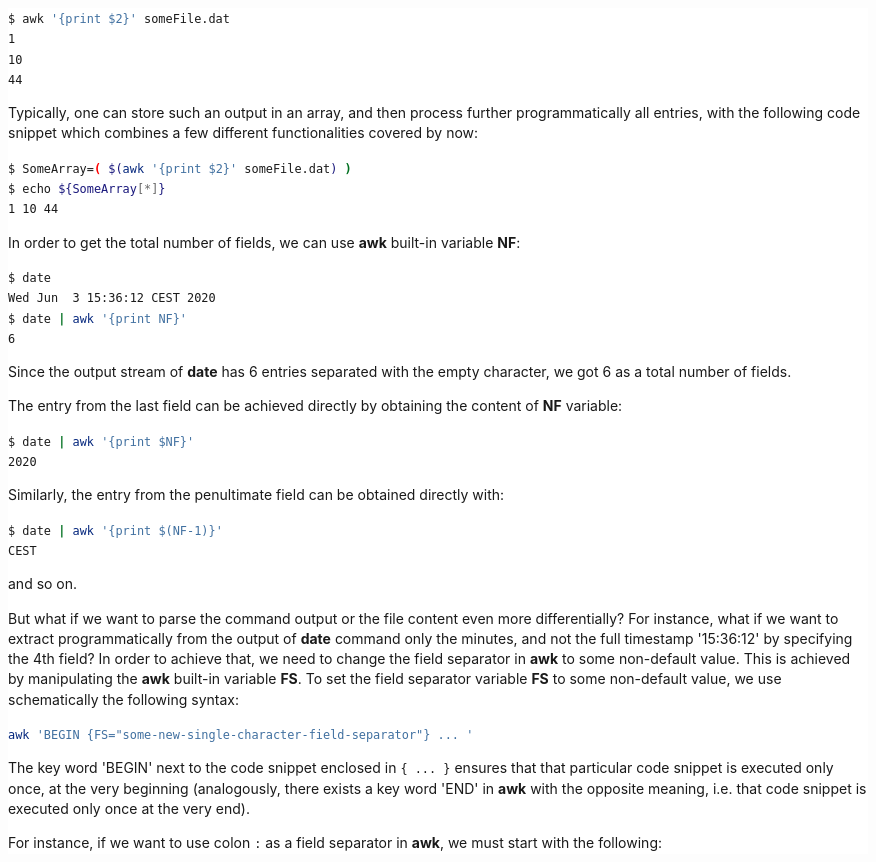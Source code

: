 ```bash
$ awk '{print $2}' someFile.dat
1
10
44
```

Typically, one can store such an output in an array, and then process further programmatically all entries, with the following code snippet which combines a few different functionalities covered by now:

```bash
$ SomeArray=( $(awk '{print $2}' someFile.dat) )
$ echo ${SomeArray[*]}
1 10 44
```

In order to get the total number of fields, we can use **awk** built-in variable **NF**:

```bash
$ date
Wed Jun  3 15:36:12 CEST 2020
$ date | awk '{print NF}'
6
```
Since the output stream of **date** has 6 entries separated with the empty character, we got 6 as a total number of fields.

The entry from the last field can be achieved directly by obtaining the content of **NF** variable:

```bash
$ date | awk '{print $NF}'
2020
```
Similarly, the entry from the penultimate field can be obtained directly with:
```bash
$ date | awk '{print $(NF-1)}'
CEST
```
and so on. 

But what if we want to parse the command output or the file content even more differentially? For instance, what if we want to extract programmatically from the output of **date** command only the minutes, and not the full timestamp '15:36:12' by specifying the 4th field? In order to achieve that, we need to change the field separator in **awk** to some non-default value. This is achieved by manipulating the **awk** built-in variable **FS**. To set the field separator variable **FS** to some non-default value,  we use schematically the following syntax:

```bash
awk 'BEGIN {FS="some-new-single-character-field-separator"} ... '
```
The key word 'BEGIN' next to the code snippet enclosed in ```{ ... }``` ensures that that particular code snippet is executed only once, at the very beginning (analogously, there exists a key word 'END' in **awk** with the opposite meaning, i.e. that code snippet is executed only once at the very end). 

For instance, if we want to use colon ```:``` as a field separator in **awk**, we must start with the following:
